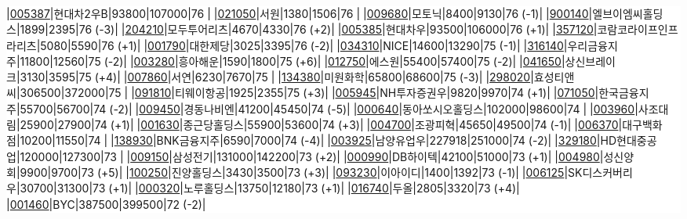 |[005387](https://finance.daum.net/quotes/A005387)|현대차2우B|93800|107000|76 |
|[021050](https://finance.daum.net/quotes/A021050)|서원|1380|1506|76 |
|[009680](https://finance.daum.net/quotes/A009680)|모토닉|8400|9130|76 (-1)|
|[900140](https://finance.daum.net/quotes/A900140)|엘브이엠씨홀딩스|1899|2395|76 (-3)|
|[204210](https://finance.daum.net/quotes/A204210)|모두투어리츠|4670|4330|76 (+2)|
|[005385](https://finance.daum.net/quotes/A005385)|현대차우|93500|106000|76 (+1)|
|[357120](https://finance.daum.net/quotes/A357120)|코람코라이프인프라리츠|5080|5590|76 (+1)|
|[001790](https://finance.daum.net/quotes/A001790)|대한제당|3025|3395|76 (-2)|
|[034310](https://finance.daum.net/quotes/A034310)|NICE|14600|13290|75 (-1)|
|[316140](https://finance.daum.net/quotes/A316140)|우리금융지주|11800|12560|75 (-2)|
|[003280](https://finance.daum.net/quotes/A003280)|흥아해운|1590|1800|75 (+6)|
|[012750](https://finance.daum.net/quotes/A012750)|에스원|55400|57400|75 (-2)|
|[041650](https://finance.daum.net/quotes/A041650)|상신브레이크|3130|3595|75 (+4)|
|[007860](https://finance.daum.net/quotes/A007860)|서연|6230|7670|75 |
|[134380](https://finance.daum.net/quotes/A134380)|미원화학|65800|68600|75 (-3)|
|[298020](https://finance.daum.net/quotes/A298020)|효성티앤씨|306500|372000|75 |
|[091810](https://finance.daum.net/quotes/A091810)|티웨이항공|1925|2355|75 (+3)|
|[005945](https://finance.daum.net/quotes/A005945)|NH투자증권우|9820|9970|74 (+1)|
|[071050](https://finance.daum.net/quotes/A071050)|한국금융지주|55700|56700|74 (-2)|
|[009450](https://finance.daum.net/quotes/A009450)|경동나비엔|41200|45450|74 (-5)|
|[000640](https://finance.daum.net/quotes/A000640)|동아쏘시오홀딩스|102000|98600|74 |
|[003960](https://finance.daum.net/quotes/A003960)|사조대림|25900|27900|74 (+1)|
|[001630](https://finance.daum.net/quotes/A001630)|종근당홀딩스|55900|53600|74 (+3)|
|[004700](https://finance.daum.net/quotes/A004700)|조광피혁|45650|49500|74 (-1)|
|[006370](https://finance.daum.net/quotes/A006370)|대구백화점|10200|11550|74 |
|[138930](https://finance.daum.net/quotes/A138930)|BNK금융지주|6590|7000|74 (-4)|
|[003925](https://finance.daum.net/quotes/A003925)|남양유업우|227918|251000|74 (-2)|
|[329180](https://finance.daum.net/quotes/A329180)|HD현대중공업|120000|127300|73 |
|[009150](https://finance.daum.net/quotes/A009150)|삼성전기|131000|142200|73 (+2)|
|[000990](https://finance.daum.net/quotes/A000990)|DB하이텍|42100|51000|73 (+1)|
|[004980](https://finance.daum.net/quotes/A004980)|성신양회|9900|9700|73 (+5)|
|[100250](https://finance.daum.net/quotes/A100250)|진양홀딩스|3430|3500|73 (+3)|
|[093230](https://finance.daum.net/quotes/A093230)|이아이디|1400|1392|73 (-1)|
|[006125](https://finance.daum.net/quotes/A006125)|SK디스커버리우|30700|31300|73 (+1)|
|[000320](https://finance.daum.net/quotes/A000320)|노루홀딩스|13750|12180|73 (+1)|
|[016740](https://finance.daum.net/quotes/A016740)|두올|2805|3320|73 (+4)|
|[001460](https://finance.daum.net/quotes/A001460)|BYC|387500|399500|72 (-2)|